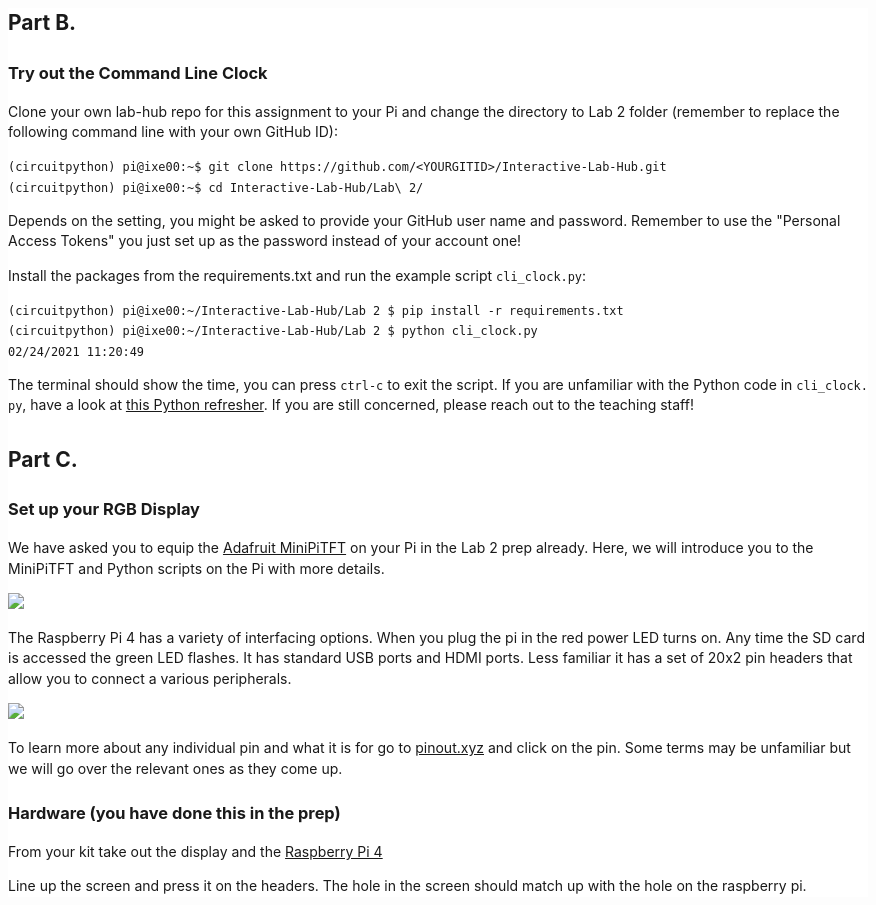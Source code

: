 
## Part B.
### Try out the Command Line Clock
Clone your own lab-hub repo for this assignment to your Pi and change the directory to Lab 2 folder (remember to replace the following command line with your own GitHub ID):

```
(circuitpython) pi@ixe00:~$ git clone https://github.com/<YOURGITID>/Interactive-Lab-Hub.git
(circuitpython) pi@ixe00:~$ cd Interactive-Lab-Hub/Lab\ 2/
```
Depends on the setting, you might be asked to provide your GitHub user name and password. Remember to use the "Personal Access Tokens" you just set up as the password instead of your account one!


Install the packages from the requirements.txt and run the example script `cli_clock.py`:

```
(circuitpython) pi@ixe00:~/Interactive-Lab-Hub/Lab 2 $ pip install -r requirements.txt
(circuitpython) pi@ixe00:~/Interactive-Lab-Hub/Lab 2 $ python cli_clock.py
02/24/2021 11:20:49
```

The terminal should show the time, you can press `ctrl-c` to exit the script.
If you are unfamiliar with the Python code in `cli_clock.py`, have a look at [this Python refresher](https://hackernoon.com/intermediate-python-refresher-tutorial-project-ideas-and-tips-i28s320p). If you are still concerned, please reach out to the teaching staff!


## Part C.
### Set up your RGB Display
We have asked you to equip the [Adafruit MiniPiTFT](https://www.adafruit.com/product/4393) on your Pi in the Lab 2 prep already. Here, we will introduce you to the MiniPiTFT and Python scripts on the Pi with more details.

<img src="https://cdn-learn.adafruit.com/assets/assets/000/082/842/large1024/adafruit_products_4393_iso_ORIG_2019_10.jpg" height="200" />

The Raspberry Pi 4 has a variety of interfacing options. When you plug the pi in the red power LED turns on. Any time the SD card is accessed the green LED flashes. It has standard USB ports and HDMI ports. Less familiar it has a set of 20x2 pin headers that allow you to connect a various peripherals.

<img src="https://maker.pro/storage/g9KLAxU/g9KLAxUiJb9e4Zp1xcxrMhbCDyc3QWPdSunYAoew.png" height="400" />

To learn more about any individual pin and what it is for go to [pinout.xyz](https://pinout.xyz/pinout/3v3_power) and click on the pin. Some terms may be unfamiliar but we will go over the relevant ones as they come up.

### Hardware (you have done this in the prep)

From your kit take out the display and the [Raspberry Pi 4](https://cdn-shop.adafruit.com/1200x900/4296-13.jpg)

Line up the screen and press it on the headers. The hole in the screen should match up with the hole on the raspberry pi.
